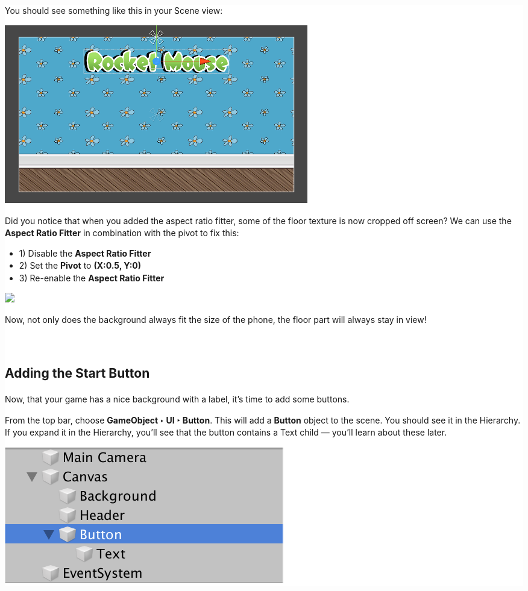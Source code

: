 You should see something like this in your Scene view:

![](https://github.com/icodes-studio/wiki/blob/main/STUDY%2BRND/Unity3D%20Tutorials/Introduction%20to%20Unity%20UI/Assets/37.png)

Did you notice that when you added the aspect ratio fitter, some of the floor texture is now cropped off screen? We can use the **Aspect Ratio Fitter** in combination with the pivot to fix this:

- 1\) Disable the **Aspect Ratio Fitter**
- 2\) Set the **Pivot** to **(X:0.5, Y:0)**
- 3\) Re-enable the **Aspect Ratio Fitter**

![](https://github.com/icodes-studio/wiki/blob/main/STUDY%2BRND/Unity3D%20Tutorials/Introduction%20to%20Unity%20UI/Assets/aspectPivot.gif)

Now, not only does the background always fit the size of the phone, the floor part will always stay in view!

　

## Adding the Start Button

Now, that your game has a nice background with a label, it’s time to add some buttons.

From the top bar, choose **GameObject ‣ UI ‣ Button**. This will add a **Button** object to the scene. You should see it in the Hierarchy. If you expand it in the Hierarchy, you’ll see that the button contains a Text child — you’ll learn about these later.

![](https://github.com/icodes-studio/wiki/blob/main/STUDY%2BRND/Unity3D%20Tutorials/Introduction%20to%20Unity%20UI/Assets/39.png)
